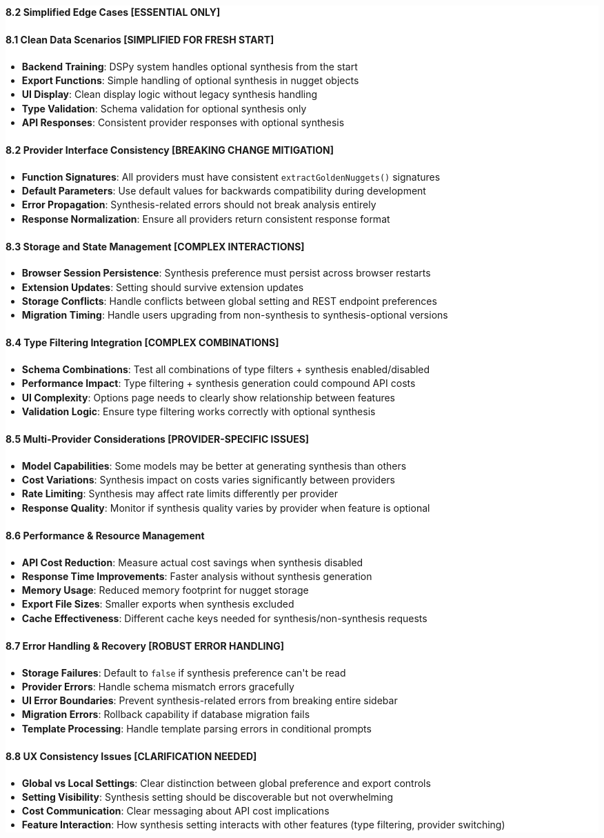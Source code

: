 #### 8.2 Simplified Edge Cases [ESSENTIAL ONLY]

#### 8.1 Clean Data Scenarios [SIMPLIFIED FOR FRESH START]
- **Backend Training**: DSPy system handles optional synthesis from the start
- **Export Functions**: Simple handling of optional synthesis in nugget objects  
- **UI Display**: Clean display logic without legacy synthesis handling
- **Type Validation**: Schema validation for optional synthesis only
- **API Responses**: Consistent provider responses with optional synthesis

#### 8.2 Provider Interface Consistency [BREAKING CHANGE MITIGATION]
- **Function Signatures**: All providers must have consistent `extractGoldenNuggets()` signatures
- **Default Parameters**: Use default values for backwards compatibility during development
- **Error Propagation**: Synthesis-related errors should not break analysis entirely
- **Response Normalization**: Ensure all providers return consistent response format

#### 8.3 Storage and State Management [COMPLEX INTERACTIONS]
- **Browser Session Persistence**: Synthesis preference must persist across browser restarts
- **Extension Updates**: Setting should survive extension updates
- **Storage Conflicts**: Handle conflicts between global setting and REST endpoint preferences
- **Migration Timing**: Handle users upgrading from non-synthesis to synthesis-optional versions

#### 8.4 Type Filtering Integration [COMPLEX COMBINATIONS]
- **Schema Combinations**: Test all combinations of type filters + synthesis enabled/disabled
- **Performance Impact**: Type filtering + synthesis generation could compound API costs
- **UI Complexity**: Options page needs to clearly show relationship between features
- **Validation Logic**: Ensure type filtering works correctly with optional synthesis

#### 8.5 Multi-Provider Considerations [PROVIDER-SPECIFIC ISSUES]
- **Model Capabilities**: Some models may be better at generating synthesis than others
- **Cost Variations**: Synthesis impact on costs varies significantly between providers
- **Rate Limiting**: Synthesis may affect rate limits differently per provider
- **Response Quality**: Monitor if synthesis quality varies by provider when feature is optional

#### 8.6 Performance & Resource Management
- **API Cost Reduction**: Measure actual cost savings when synthesis disabled
- **Response Time Improvements**: Faster analysis without synthesis generation
- **Memory Usage**: Reduced memory footprint for nugget storage
- **Export File Sizes**: Smaller exports when synthesis excluded
- **Cache Effectiveness**: Different cache keys needed for synthesis/non-synthesis requests

#### 8.7 Error Handling & Recovery [ROBUST ERROR HANDLING]
- **Storage Failures**: Default to `false` if synthesis preference can't be read
- **Provider Errors**: Handle schema mismatch errors gracefully
- **UI Error Boundaries**: Prevent synthesis-related errors from breaking entire sidebar
- **Migration Errors**: Rollback capability if database migration fails
- **Template Processing**: Handle template parsing errors in conditional prompts

#### 8.8 UX Consistency Issues [CLARIFICATION NEEDED]
- **Global vs Local Settings**: Clear distinction between global preference and export controls
- **Setting Visibility**: Synthesis setting should be discoverable but not overwhelming
- **Cost Communication**: Clear messaging about API cost implications
- **Feature Interaction**: How synthesis setting interacts with other features (type filtering, provider switching)
